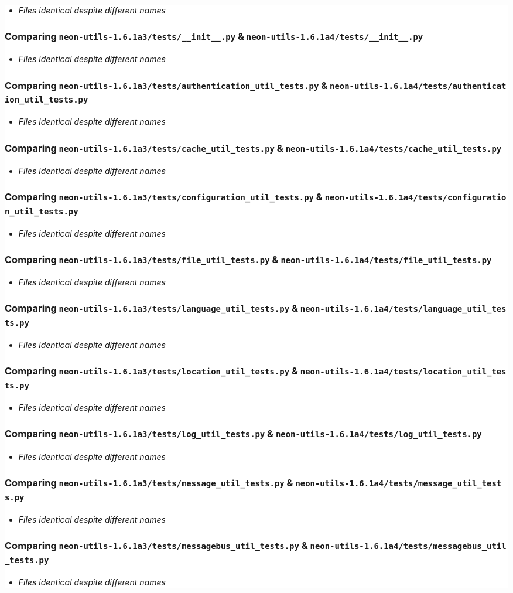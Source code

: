  * *Files identical despite different names*

### Comparing `neon-utils-1.6.1a3/tests/__init__.py` & `neon-utils-1.6.1a4/tests/__init__.py`

 * *Files identical despite different names*

### Comparing `neon-utils-1.6.1a3/tests/authentication_util_tests.py` & `neon-utils-1.6.1a4/tests/authentication_util_tests.py`

 * *Files identical despite different names*

### Comparing `neon-utils-1.6.1a3/tests/cache_util_tests.py` & `neon-utils-1.6.1a4/tests/cache_util_tests.py`

 * *Files identical despite different names*

### Comparing `neon-utils-1.6.1a3/tests/configuration_util_tests.py` & `neon-utils-1.6.1a4/tests/configuration_util_tests.py`

 * *Files identical despite different names*

### Comparing `neon-utils-1.6.1a3/tests/file_util_tests.py` & `neon-utils-1.6.1a4/tests/file_util_tests.py`

 * *Files identical despite different names*

### Comparing `neon-utils-1.6.1a3/tests/language_util_tests.py` & `neon-utils-1.6.1a4/tests/language_util_tests.py`

 * *Files identical despite different names*

### Comparing `neon-utils-1.6.1a3/tests/location_util_tests.py` & `neon-utils-1.6.1a4/tests/location_util_tests.py`

 * *Files identical despite different names*

### Comparing `neon-utils-1.6.1a3/tests/log_util_tests.py` & `neon-utils-1.6.1a4/tests/log_util_tests.py`

 * *Files identical despite different names*

### Comparing `neon-utils-1.6.1a3/tests/message_util_tests.py` & `neon-utils-1.6.1a4/tests/message_util_tests.py`

 * *Files identical despite different names*

### Comparing `neon-utils-1.6.1a3/tests/messagebus_util_tests.py` & `neon-utils-1.6.1a4/tests/messagebus_util_tests.py`

 * *Files identical despite different names*
